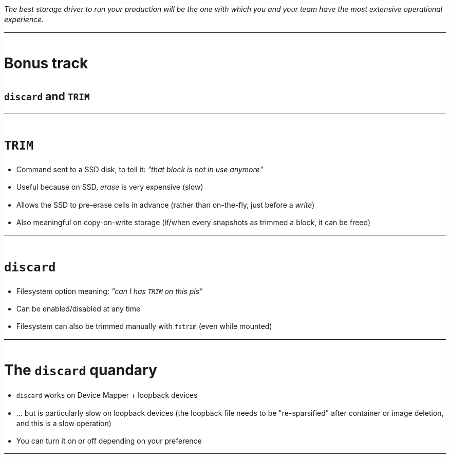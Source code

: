 


*The best storage driver to run your production
will be the one with which you and your team
have the most extensive operational experience.*

---



# Bonus track

## `discard` and `TRIM`

---

# `TRIM`

- Command sent to a SSD disk, to tell it:
  *"that block is not in use anymore"*

- Useful because on SSD, *erase* is very expensive (slow)

- Allows the SSD to pre-erase cells in advance
  (rather than on-the-fly, just before a *write*)

- Also meaningful on copy-on-write storage
  (if/when every snapshots as trimmed a block, it can be freed)

---

# `discard`

- Filesystem option meaning:
  *"can I has `TRIM` on this pls"*

- Can be enabled/disabled at any time

- Filesystem can also be trimmed manually with `fstrim`
  (even while mounted)

---

# The `discard` quandary

- `discard` works on Device Mapper + loopback devices

- ... but is particularly slow on loopback devices
  (the loopback file needs to be "re-sparsified"
  after container or image deletion, and this is a slow
  operation)

- You can turn it on or off depending on your preference

---